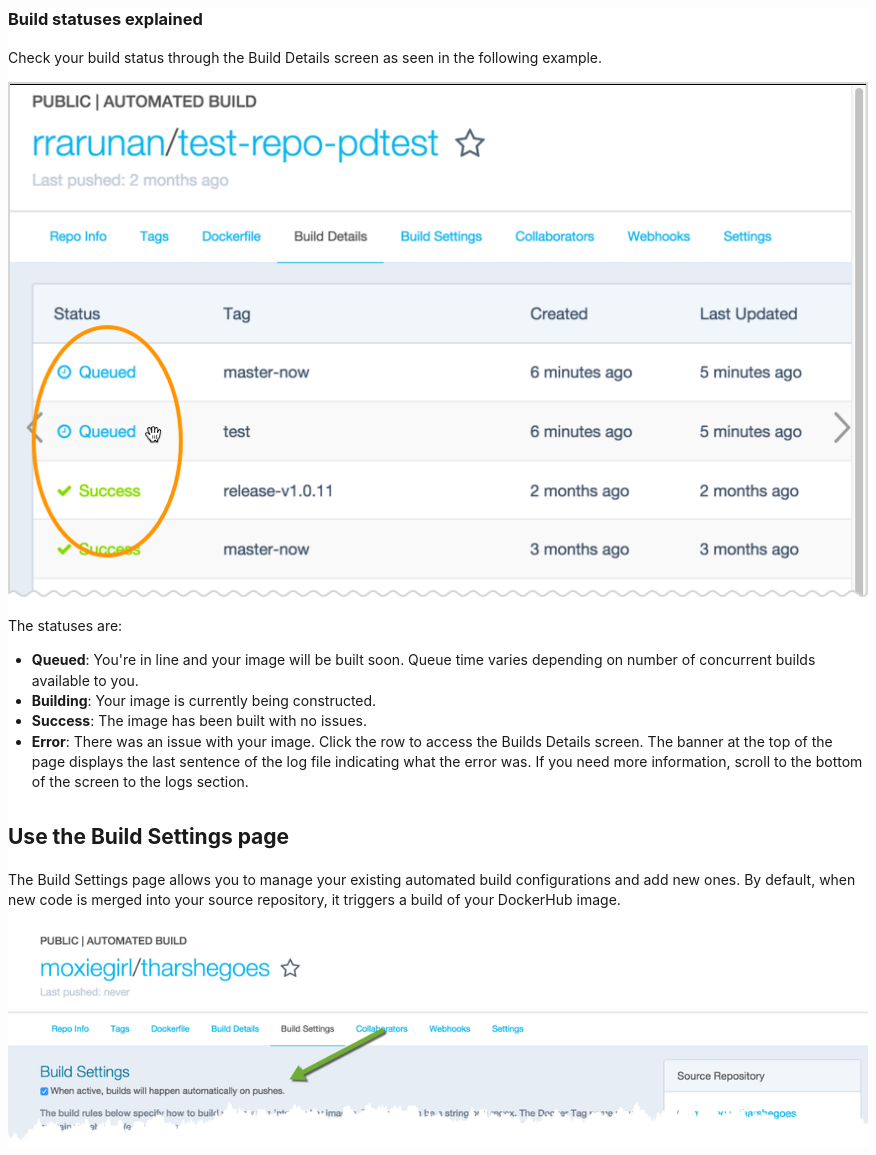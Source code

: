 ### Build statuses explained

Check your build status through the Build Details screen as seen in the following example.

![Build statuses](images/build-states-ex.png)

The statuses are:

* **Queued**: You're in line and your image will be built soon. Queue time varies depending on number of concurrent builds available to you.
* **Building**: Your image is currently being constructed.
* **Success**: The image has been built with no issues.
* **Error**: There was an issue with your image. Click the row to access the Builds Details screen. The banner at the top of the page displays the last sentence of the log file indicating what the error was. If you need more information, scroll to the bottom of the screen to the logs section.


## Use the Build Settings page

The Build Settings page allows you to manage your existing automated build configurations and add new ones. By default, when new code is merged into your source repository, it triggers a build of your DockerHub image.

![Default checkbox](images/merge_builds.png)
